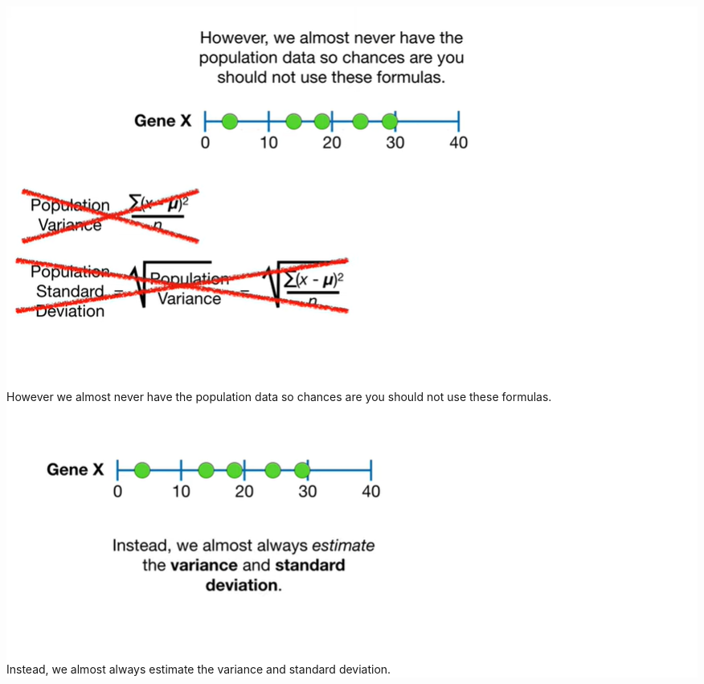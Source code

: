 ![](media/STATQUEST-5-STATISTICS_FUNDAMENTALS-MEAN-VARIANCE-STANDARD_DEVIATION/image97.png)

However we almost never have the population data so chances are you
should not use these formulas.

![](media/STATQUEST-5-STATISTICS_FUNDAMENTALS-MEAN-VARIANCE-STANDARD_DEVIATION/image98.png)

Instead, we almost always estimate the variance and standard deviation.
